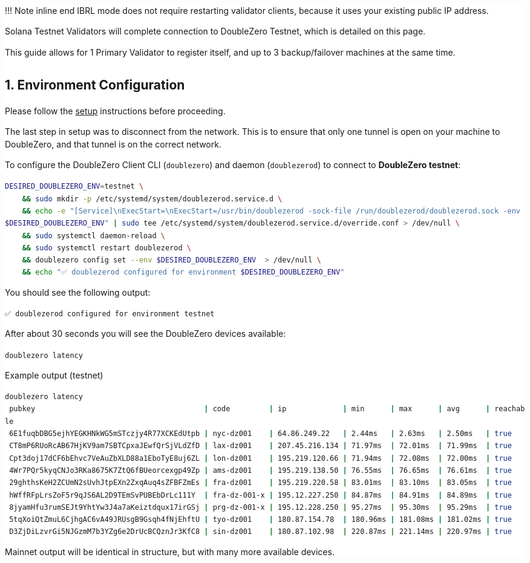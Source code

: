 
!!! Note inline end
    IBRL mode does not require restarting validator clients, because it uses your existing public IP address.

Solana Testnet Validators will complete connection to DoubleZero Testnet, which is detailed on this page.

This guide allows for 1 Primary Validator to register itself, and up to 3 backup/failover machines at the same time.

## 1. Environment Configuration

Please follow the [setup](setup.md) instructions before proceeding.

The last step in setup was to disconnect from the network. This is to ensure that only one tunnel is open on your machine to DoubleZero, and that tunnel is on the correct network.



To configure the DoubleZero Client CLI (`doublezero`) and daemon (`doublezerod`) to connect to **DoubleZero testnet**:
```bash
DESIRED_DOUBLEZERO_ENV=testnet \
	&& sudo mkdir -p /etc/systemd/system/doublezerod.service.d \
	&& echo -e "[Service]\nExecStart=\nExecStart=/usr/bin/doublezerod -sock-file /run/doublezerod/doublezerod.sock -env $DESIRED_DOUBLEZERO_ENV" | sudo tee /etc/systemd/system/doublezerod.service.d/override.conf > /dev/null \
	&& sudo systemctl daemon-reload \
	&& sudo systemctl restart doublezerod \
	&& doublezero config set --env $DESIRED_DOUBLEZERO_ENV  > /dev/null \
	&& echo "✅ doublezerod configured for environment $DESIRED_DOUBLEZERO_ENV"
```
You should see the following output:
```
✅ doublezerod configured for environment testnet
```

After about 30 seconds you will see the DoubleZero devices available:


```bash
doublezero latency
```
Example output (testnet)
```bash
doublezero latency
 pubkey                                       | code         | ip             | min      | max      | avg      | reachable 
 6E1fuqbDBG5ejhYEGKHNkWG5mSTczjy4R77XCKEdUtpb | nyc-dz001    | 64.86.249.22   | 2.44ms   | 2.63ms   | 2.50ms   | true      
 CT8mP6RUoRcAB67HjKV9am7SBTCpxaJEwfQrSjVLdZfD | lax-dz001    | 207.45.216.134 | 71.97ms  | 72.01ms  | 71.99ms  | true
 Cpt3doj17dCF6bEhvc7VeAuZbXLD88a1EboTyE8uj6ZL | lon-dz001    | 195.219.120.66 | 71.94ms  | 72.08ms  | 72.00ms  | true
 4Wr7PQr5kyqCNJo3RKa8675K7ZtQ6fBUeorcexgp49Zp | ams-dz001    | 195.219.138.50 | 76.55ms  | 76.65ms  | 76.61ms  | true
 29ghthsKeH2ZCUmN2sUvhJtpEXn2ZxqAuq4sZFBFZmEs | fra-dz001    | 195.219.220.58 | 83.01ms  | 83.10ms  | 83.05ms  | true
 hWffRFpLrsZoF5r9qJS6AL2D9TEmSvPUBEbDrLc111Y  | fra-dz-001-x | 195.12.227.250 | 84.87ms  | 84.91ms  | 84.89ms  | true
 8jyamHfu3rumSEJt9YhtYw3J4a7aKeiztdqux17irGSj | prg-dz-001-x | 195.12.228.250 | 95.27ms  | 95.30ms  | 95.29ms  | true
 5tqXoiQtZmuL6CjhgAC6vA49JRUsgB9Gsqh4fNjEhftU | tyo-dz001    | 180.87.154.78  | 180.96ms | 181.08ms | 181.02ms | true
 D3ZjDiLzvrGi5NJGzmM7b3YZg6e2DrUcBCQznJr3KfC8 | sin-dz001    | 180.87.102.98  | 220.87ms | 221.14ms | 220.97ms | true
```
Mainnet output will be identical in structure, but with many more available devices.